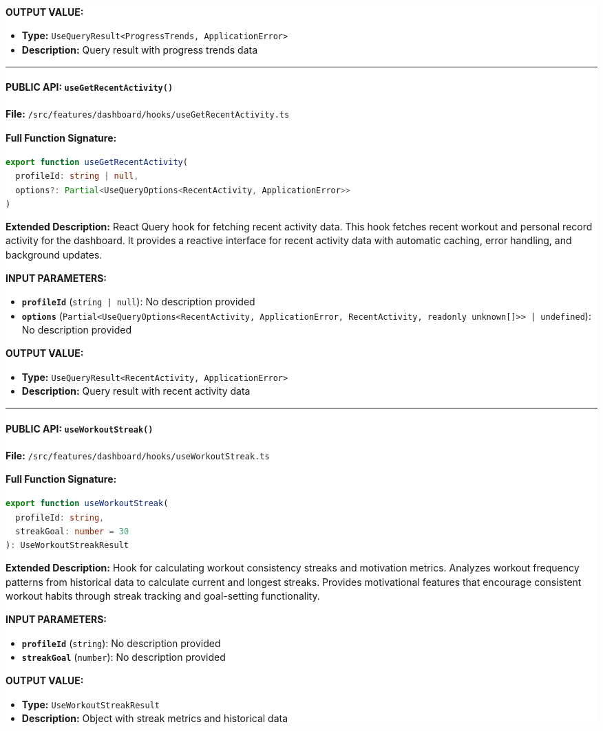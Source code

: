 **OUTPUT VALUE:**
- **Type:** `UseQueryResult<ProgressTrends, ApplicationError>`
- **Description:** Query result with progress trends data

---

#### PUBLIC API: `useGetRecentActivity()`

**File:** `/src/features/dashboard/hooks/useGetRecentActivity.ts`

**Full Function Signature:**
```typescript
export function useGetRecentActivity(
  profileId: string | null,
  options?: Partial<UseQueryOptions<RecentActivity, ApplicationError>>
)
```

**Extended Description:**
React Query hook for fetching recent activity data. This hook fetches recent workout and personal record activity for the dashboard. It provides a reactive interface for recent activity data with automatic caching, error handling, and background updates.

**INPUT PARAMETERS:**

- **`profileId`** (`string | null`): No description provided
- **`options`** (`Partial<UseQueryOptions<RecentActivity, ApplicationError, RecentActivity, readonly unknown[]>> | undefined`): No description provided

**OUTPUT VALUE:**
- **Type:** `UseQueryResult<RecentActivity, ApplicationError>`
- **Description:** Query result with recent activity data

---

#### PUBLIC API: `useWorkoutStreak()`

**File:** `/src/features/dashboard/hooks/useWorkoutStreak.ts`

**Full Function Signature:**
```typescript
export function useWorkoutStreak(
  profileId: string,
  streakGoal: number = 30
): UseWorkoutStreakResult
```

**Extended Description:**
Hook for calculating workout consistency streaks and motivation metrics. Analyzes workout frequency patterns from historical data to calculate current and longest streaks. Provides motivational features that encourage consistent workout habits through streak tracking and goal-setting functionality.

**INPUT PARAMETERS:**

- **`profileId`** (`string`): No description provided
- **`streakGoal`** (`number`): No description provided

**OUTPUT VALUE:**
- **Type:** `UseWorkoutStreakResult`
- **Description:** Object with streak metrics and historical data
